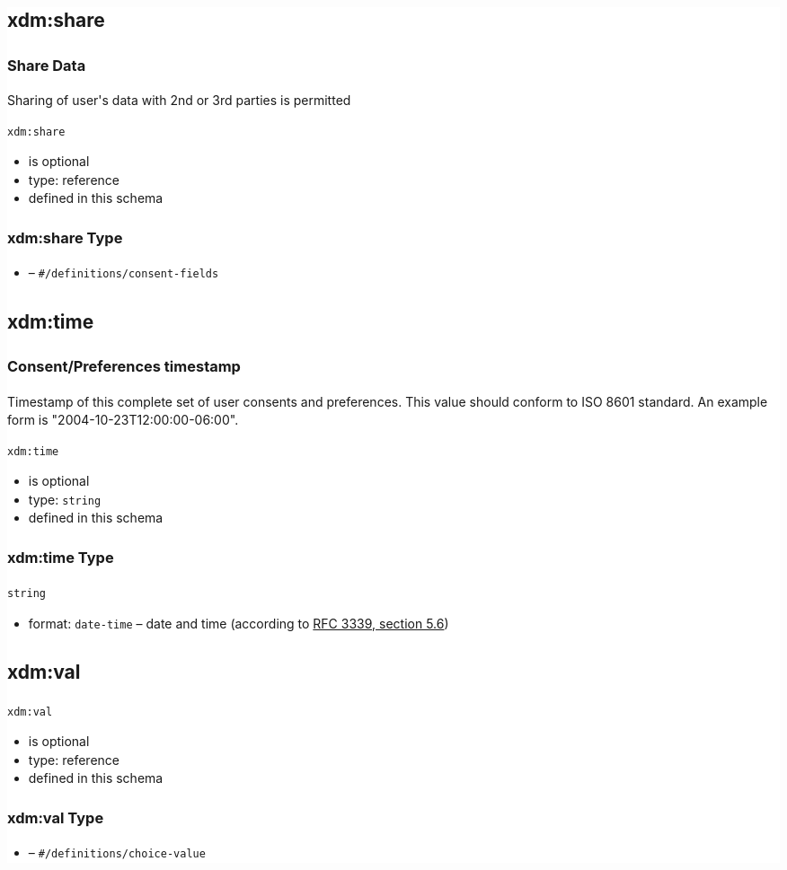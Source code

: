 

## xdm:share
### Share Data

Sharing of user's data with 2nd or 3rd parties is permitted

`xdm:share`
* is optional
* type: reference
* defined in this schema

### xdm:share Type


* []() – `#/definitions/consent-fields`





## xdm:time
### Consent/Preferences timestamp

Timestamp of this complete set of user consents and preferences. This value should conform to ISO 8601 standard. An example form is "2004-10-23T12:00:00-06:00".

`xdm:time`
* is optional
* type: `string`
* defined in this schema

### xdm:time Type


`string`
* format: `date-time` – date and time (according to [RFC 3339, section 5.6](http://tools.ietf.org/html/rfc3339))






## xdm:val


`xdm:val`
* is optional
* type: reference
* defined in this schema

### xdm:val Type


* []() – `#/definitions/choice-value`




